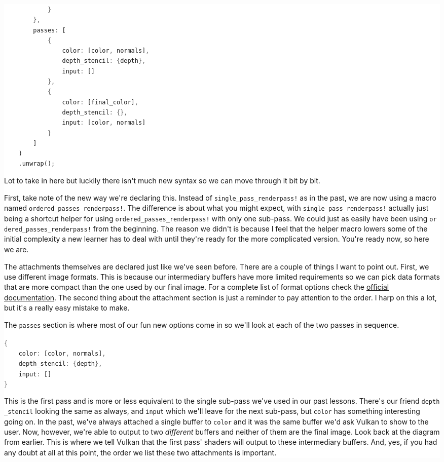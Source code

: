 ```rust
            }
        },
        passes: [
            {
                color: [color, normals],
                depth_stencil: {depth},
                input: []
            },
            {
                color: [final_color],
                depth_stencil: {},
                input: [color, normals]
            }
        ]
    )
    .unwrap();
```

Lot to take in here but luckily there isn't much new syntax so we can move through it bit by bit.

First, take note of the new way we're declaring this. Instead of `single_pass_renderpass!` as in the past, we are now using a macro named `ordered_passes_renderpass!`. The difference is about what you might expect, with `single_pass_renderpass!` actually just being a shortcut helper for using `ordered_passes_renderpass!` with only one sub-pass. We could just as easily have been using `ordered_passes_renderpass!` from the beginning. The reason we didn't is because I feel that the helper macro lowers some of the initial complexity a new learner has to deal with until they're ready for the more complicated version. You're ready now, so here we are.

The attachments themselves are declared just like we've seen before. There are a couple of things I want to point out. First, we use different image formats. This is because our intermediary buffers have more limited requirements so we can pick data formats that are more compact than the one used by our final image. For a complete list of format options check the [official documentation](https://docs.rs/vulkano/0.16.0/vulkano/format/enum.Format.html). The second thing about the attachment section is just a reminder to pay attention to the order. I harp on this a lot, but it's a really easy mistake to make.

The `passes` section is where most of our fun new options come in so we'll look at each of the two passes in sequence.

```rust
{
    color: [color, normals],
    depth_stencil: {depth},
    input: []
}
```

This is the first pass and is more or less equivalent to the single sub-pass we've used in our past lessons. There's our friend `depth_stencil` looking the same as always, and `input` which we'll leave for the next sub-pass, but `color` has something interesting going on. In the past, we've always attached a single buffer to `color` and it was the same buffer we'd ask Vulkan to show to the user. Now, however, we're able to output to two *different* buffers and neither of them are the final image. Look back at the diagram from earlier. This is where we tell Vulkan that the first pass' shaders will output to these intermediary buffers. And, yes, if you had any doubt at all at this point, the order we list these two attachments is important.
